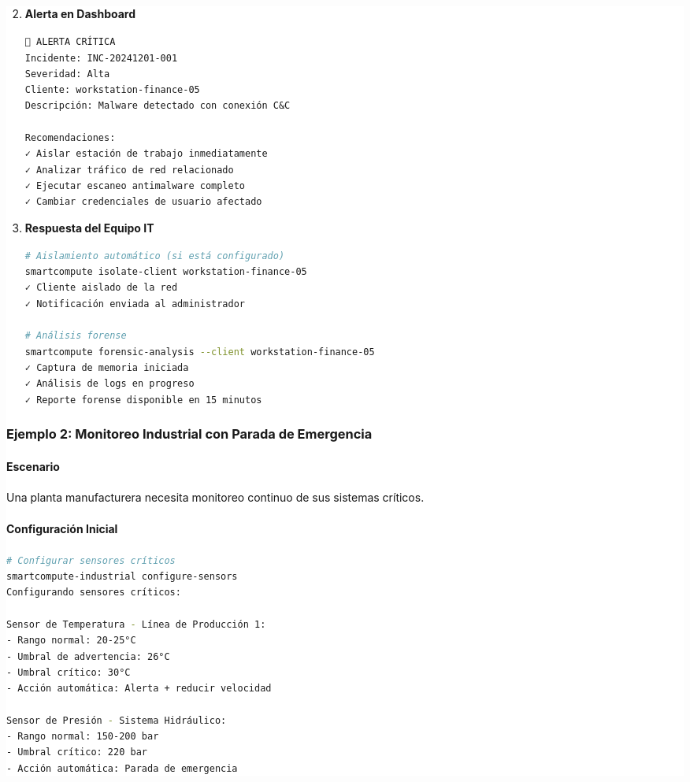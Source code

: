 2. **Alerta en Dashboard**
   ```
   🚨 ALERTA CRÍTICA
   Incidente: INC-20241201-001
   Severidad: Alta
   Cliente: workstation-finance-05
   Descripción: Malware detectado con conexión C&C

   Recomendaciones:
   ✓ Aislar estación de trabajo inmediatamente
   ✓ Analizar tráfico de red relacionado
   ✓ Ejecutar escaneo antimalware completo
   ✓ Cambiar credenciales de usuario afectado
   ```

3. **Respuesta del Equipo IT**
   ```bash
   # Aislamiento automático (si está configurado)
   smartcompute isolate-client workstation-finance-05
   ✓ Cliente aislado de la red
   ✓ Notificación enviada al administrador

   # Análisis forense
   smartcompute forensic-analysis --client workstation-finance-05
   ✓ Captura de memoria iniciada
   ✓ Análisis de logs en progreso
   ✓ Reporte forense disponible en 15 minutos
   ```

### Ejemplo 2: Monitoreo Industrial con Parada de Emergencia

#### Escenario
Una planta manufacturera necesita monitoreo continuo de sus sistemas críticos.

#### Configuración Inicial

```bash
# Configurar sensores críticos
smartcompute-industrial configure-sensors
Configurando sensores críticos:

Sensor de Temperatura - Línea de Producción 1:
- Rango normal: 20-25°C
- Umbral de advertencia: 26°C
- Umbral crítico: 30°C
- Acción automática: Alerta + reducir velocidad

Sensor de Presión - Sistema Hidráulico:
- Rango normal: 150-200 bar
- Umbral crítico: 220 bar
- Acción automática: Parada de emergencia
```
